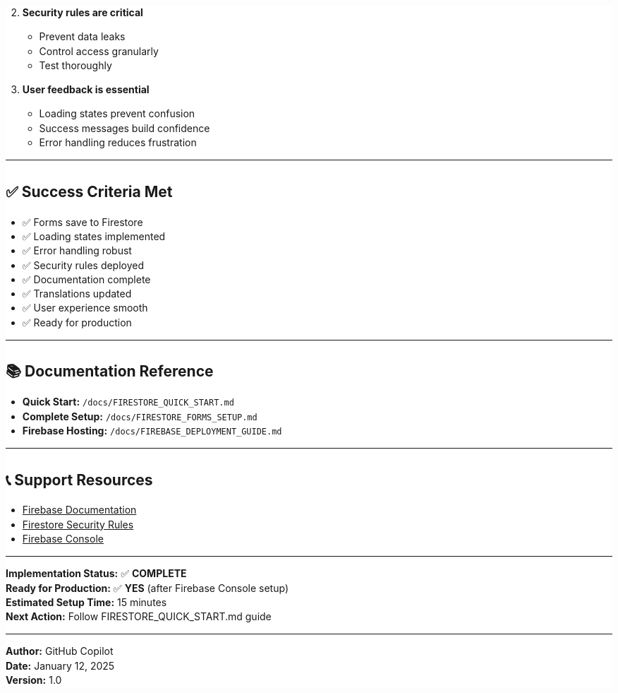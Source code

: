 2. **Security rules are critical**
   - Prevent data leaks
   - Control access granularly
   - Test thoroughly

3. **User feedback is essential**
   - Loading states prevent confusion
   - Success messages build confidence
   - Error handling reduces frustration

---

## ✅ Success Criteria Met

- ✅ Forms save to Firestore
- ✅ Loading states implemented
- ✅ Error handling robust
- ✅ Security rules deployed
- ✅ Documentation complete
- ✅ Translations updated
- ✅ User experience smooth
- ✅ Ready for production

---

## 📚 Documentation Reference

- **Quick Start:** `/docs/FIRESTORE_QUICK_START.md`
- **Complete Setup:** `/docs/FIRESTORE_FORMS_SETUP.md`
- **Firebase Hosting:** `/docs/FIREBASE_DEPLOYMENT_GUIDE.md`

---

## 📞 Support Resources

- [Firebase Documentation](https://firebase.google.com/docs)
- [Firestore Security Rules](https://firebase.google.com/docs/firestore/security/get-started)
- [Firebase Console](https://console.firebase.google.com/)

---

**Implementation Status:** ✅ **COMPLETE**  
**Ready for Production:** ✅ **YES** (after Firebase Console setup)  
**Estimated Setup Time:** 15 minutes  
**Next Action:** Follow FIRESTORE_QUICK_START.md guide

---

**Author:** GitHub Copilot  
**Date:** January 12, 2025  
**Version:** 1.0
